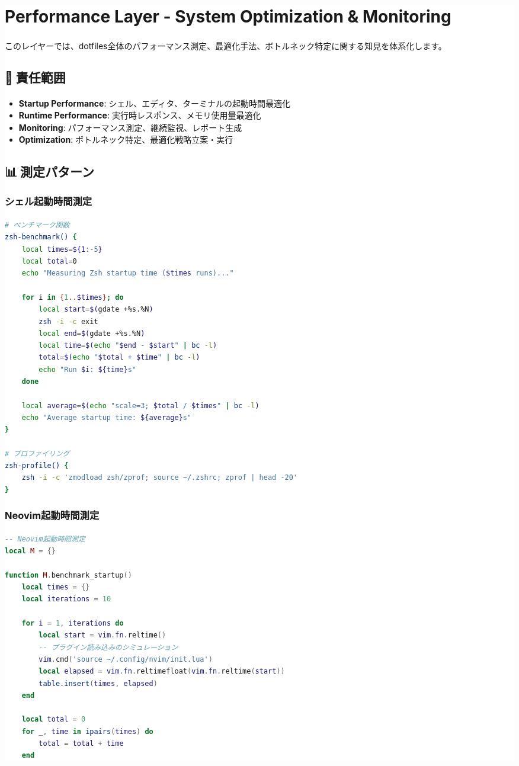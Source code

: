 # Performance Layer - System Optimization & Monitoring

このレイヤーでは、dotfiles全体のパフォーマンス測定、最適化手法、ボトルネック特定に関する知見を体系化します。

## 🎯 責任範囲

- **Startup Performance**: シェル、エディタ、ターミナルの起動時間最適化
- **Runtime Performance**: 実行時レスポンス、メモリ使用量最適化
- **Monitoring**: パフォーマンス測定、継続監視、レポート生成
- **Optimization**: ボトルネック特定、最適化戦略立案・実行

## 📊 測定パターン

### シェル起動時間測定

```zsh
# ベンチマーク関数
zsh-benchmark() {
    local times=${1:-5}
    local total=0
    echo "Measuring Zsh startup time ($times runs)..."
    
    for i in {1..$times}; do
        local start=$(gdate +%s.%N)
        zsh -i -c exit
        local end=$(gdate +%s.%N)
        local time=$(echo "$end - $start" | bc -l)
        total=$(echo "$total + $time" | bc -l)
        echo "Run $i: ${time}s"
    done
    
    local average=$(echo "scale=3; $total / $times" | bc -l)
    echo "Average startup time: ${average}s"
}

# プロファイリング
zsh-profile() {
    zsh -i -c 'zmodload zsh/zprof; source ~/.zshrc; zprof | head -20'
}
```

### Neovim起動時間測定

```lua
-- Neovim起動時間測定
local M = {}

function M.benchmark_startup()
    local times = {}
    local iterations = 10
    
    for i = 1, iterations do
        local start = vim.fn.reltime()
        -- プラグイン読み込みのシミュレーション
        vim.cmd('source ~/.config/nvim/init.lua')
        local elapsed = vim.fn.reltimefloat(vim.fn.reltime(start))
        table.insert(times, elapsed)
    end
    
    local total = 0
    for _, time in ipairs(times) do
        total = total + time
    end
```